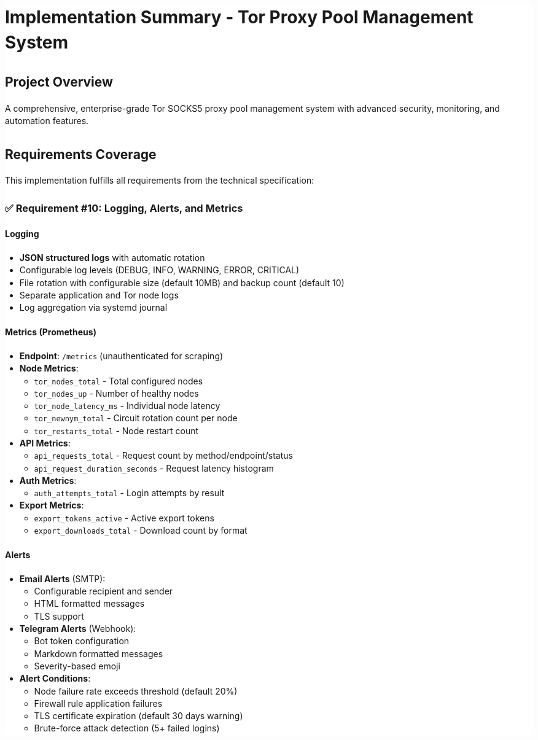 # Implementation Summary - Tor Proxy Pool Management System

## Project Overview

A comprehensive, enterprise-grade Tor SOCKS5 proxy pool management system with advanced security, monitoring, and automation features.

## Requirements Coverage

This implementation fulfills all requirements from the technical specification:

### ✅ Requirement #10: Logging, Alerts, and Metrics

#### Logging
- **JSON structured logs** with automatic rotation
- Configurable log levels (DEBUG, INFO, WARNING, ERROR, CRITICAL)
- File rotation with configurable size (default 10MB) and backup count (default 10)
- Separate application and Tor node logs
- Log aggregation via systemd journal

#### Metrics (Prometheus)
- **Endpoint**: `/metrics` (unauthenticated for scraping)
- **Node Metrics**:
  - `tor_nodes_total` - Total configured nodes
  - `tor_nodes_up` - Number of healthy nodes
  - `tor_node_latency_ms` - Individual node latency
  - `tor_newnym_total` - Circuit rotation count per node
  - `tor_restarts_total` - Node restart count
- **API Metrics**:
  - `api_requests_total` - Request count by method/endpoint/status
  - `api_request_duration_seconds` - Request latency histogram
- **Auth Metrics**:
  - `auth_attempts_total` - Login attempts by result
- **Export Metrics**:
  - `export_tokens_active` - Active export tokens
  - `export_downloads_total` - Download count by format

#### Alerts
- **Email Alerts** (SMTP):
  - Configurable recipient and sender
  - HTML formatted messages
  - TLS support
- **Telegram Alerts** (Webhook):
  - Bot token configuration
  - Markdown formatted messages
  - Severity-based emoji
- **Alert Conditions**:
  - Node failure rate exceeds threshold (default 20%)
  - Firewall rule application failures
  - TLS certificate expiration (default 30 days warning)
  - Brute-force attack detection (5+ failed logins)
